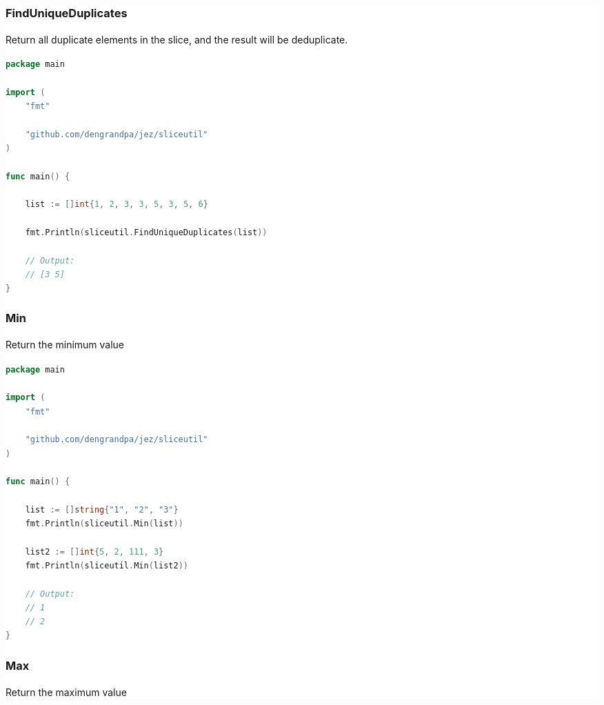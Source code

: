 ### FindUniqueDuplicates
Return all duplicate elements in the slice, and the result will be deduplicate.

```go
package main

import (
	"fmt"
	
	"github.com/dengrandpa/jez/sliceutil"
)

func main() {

	list := []int{1, 2, 3, 3, 5, 3, 5, 6}

	fmt.Println(sliceutil.FindUniqueDuplicates(list))

	// Output:
	// [3 5]
}
```

### Min
Return the minimum value

```go
package main

import (
	"fmt"
	
	"github.com/dengrandpa/jez/sliceutil"
)

func main() {

	list := []string{"1", "2", "3"}
	fmt.Println(sliceutil.Min(list))

	list2 := []int{5, 2, 111, 3}
	fmt.Println(sliceutil.Min(list2))

	// Output:
	// 1
	// 2
}
```

### Max
Return the maximum value
